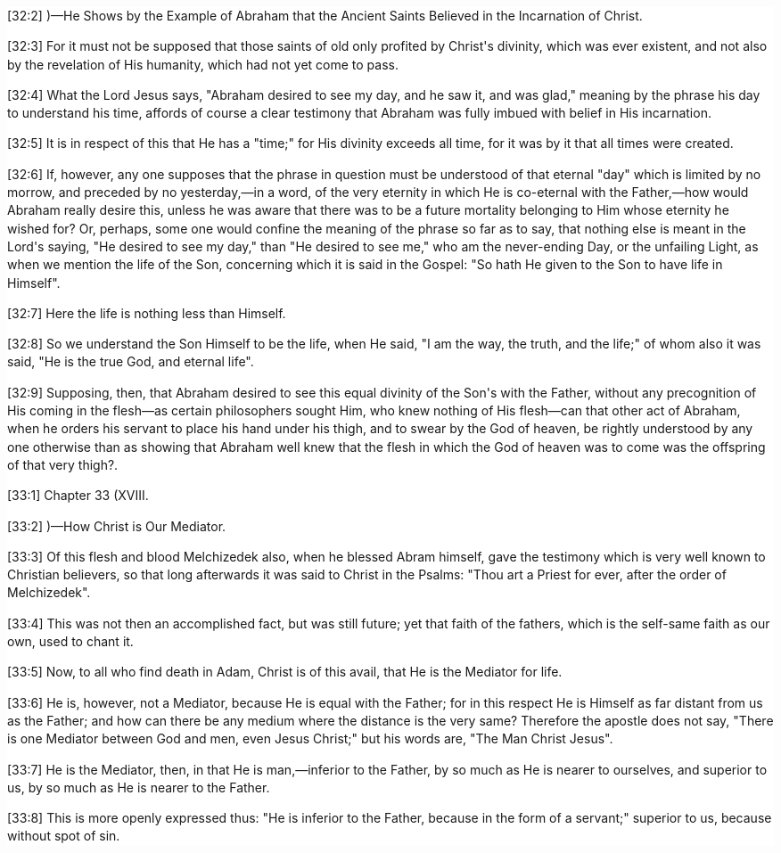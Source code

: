 [32:2] )—He Shows by the Example of Abraham that the Ancient Saints Believed in the Incarnation of Christ.

[32:3] For it must not be supposed that those saints of old only profited by Christ's divinity, which was ever existent, and not also by the revelation of His humanity, which had not yet come to pass.

[32:4] What the Lord Jesus says, "Abraham desired to see my day, and he saw it, and was glad," meaning by the phrase his day to understand his time, affords of course a clear testimony that Abraham was fully imbued with belief in His incarnation.

[32:5] It is in respect of this that He has a "time;" for His divinity exceeds all time, for it was by it that all times were created.

[32:6] If, however, any one supposes that the phrase in question must be understood of that eternal "day" which is limited by no morrow, and preceded by no yesterday,—in a word, of the very eternity in which He is co-eternal with the Father,—how would Abraham really desire this, unless he was aware that there was to be a future mortality belonging to Him whose eternity he wished for? Or, perhaps, some one would confine the meaning of the phrase so far as to say, that nothing else is meant in the Lord's saying, "He desired to see my day," than "He desired to see me," who am the never-ending Day, or the unfailing Light, as when we mention the life of the Son, concerning which it is said in the Gospel: "So hath He given to the Son to have life in Himself".

[32:7] Here the life is nothing less than Himself.

[32:8] So we understand the Son Himself to be the life, when He said, "I am the way, the truth, and the life;" of whom also it was said, "He is the true God, and eternal life".

[32:9] Supposing, then, that Abraham desired to see this equal divinity of the Son's with the Father, without any precognition of His coming in the flesh—as certain philosophers sought Him, who knew nothing of His flesh—can that other act of Abraham, when he orders his servant to place his hand under his thigh, and to swear by the God of heaven, be rightly understood by any one otherwise than as showing that Abraham well knew that the flesh in which the God of heaven was to come was the offspring of that very thigh?.

[33:1] Chapter 33 (XVIII.

[33:2] )—How Christ is Our Mediator.

[33:3] Of this flesh and blood Melchizedek also, when he blessed Abram himself, gave the testimony which is very well known to Christian believers, so that long afterwards it was said to Christ in the Psalms: "Thou art a Priest for ever, after the order of Melchizedek".

[33:4] This was not then an accomplished fact, but was still future; yet that faith of the fathers, which is the self-same faith as our own, used to chant it.

[33:5] Now, to all who find death in Adam, Christ is of this avail, that He is the Mediator for life.

[33:6] He is, however, not a Mediator, because He is equal with the Father; for in this respect He is Himself as far distant from us as the Father; and how can there be any medium where the distance is the very same? Therefore the apostle does not say, "There is one Mediator between God and men, even Jesus Christ;" but his words are, "The Man Christ Jesus".

[33:7] He is the Mediator, then, in that He is man,—inferior to the Father, by so much as He is nearer to ourselves, and superior to us, by so much as He is nearer to the Father.

[33:8] This is more openly expressed thus: "He is inferior to the Father, because in the form of a servant;" superior to us, because without spot of sin.

